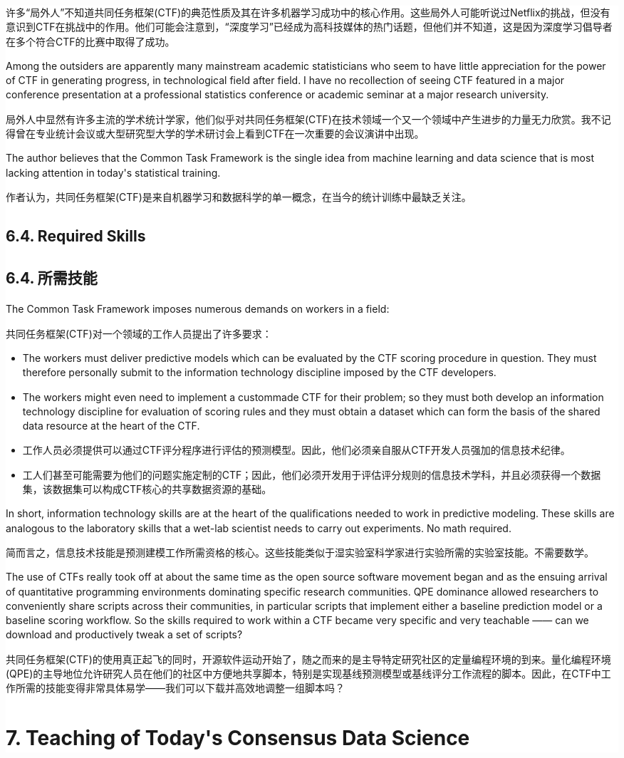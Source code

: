 许多“局外人”不知道共同任务框架(CTF)的典范性质及其在许多机器学习成功中的核心作用。这些局外人可能听说过Netflix的挑战，但没有意识到CTF在挑战中的作用。他们可能会注意到，“深度学习”已经成为高科技媒体的热门话题，但他们并不知道，这是因为深度学习倡导者在多个符合CTF的比赛中取得了成功。

Among the outsiders are apparently many mainstream academic statisticians who seem to have little appreciation for the power of CTF in generating progress, in technological field after field. I have no recollection of seeing CTF featured in a major conference presentation at a professional statistics conference or academic seminar at a major research university.

局外人中显然有许多主流的学术统计学家，他们似乎对共同任务框架(CTF)在技术领域一个又一个领域中产生进步的力量无力欣赏。我不记得曾在专业统计会议或大型研究型大学的学术研讨会上看到CTF在一次重要的会议演讲中出现。

The author believes that the Common Task Framework is the single idea from machine learning and data science that is most lacking attention in today's statistical training.

作者认为，共同任务框架(CTF)是来自机器学习和数据科学的单一概念，在当今的统计训练中最缺乏关注。

## 6.4. Required Skills

## 6.4. 所需技能

The Common Task Framework imposes numerous demands on workers in a field:

共同任务框架(CTF)对一个领域的工作人员提出了许多要求：

- The workers must deliver predictive models which can be evaluated by the CTF scoring procedure in question. They must therefore personally submit to the information technology discipline imposed by the CTF developers.

- The workers might even need to implement a custommade CTF for their problem; so they must both develop an information technology discipline for evaluation of scoring rules and they must obtain a dataset which can form the basis of the shared data resource at the heart of the CTF.

- 工作人员必须提供可以通过CTF评分程序进行评估的预测模型。因此，他们必须亲自服从CTF开发人员强加的信息技术纪律。

- 工人们甚至可能需要为他们的问题实施定制的CTF；因此，他们必须开发用于评估评分规则的信息技术学科，并且必须获得一个数据集，该数据集可以构成CTF核心的共享数据资源的基础。



In short, information technology skills are at the heart of the qualifications needed to work in predictive modeling. These skills are analogous to the laboratory skills that a wet-lab scientist needs to carry out experiments. No math required.

简而言之，信息技术技能是预测建模工作所需资格的核心。这些技能类似于湿实验室科学家进行实验所需的实验室技能。不需要数学。

The use of CTFs really took off at about the same time as the open source software movement began and as the ensuing arrival of quantitative programming environments dominating specific research communities. QPE dominance allowed researchers to conveniently share scripts across their communities, in particular scripts that implement either a baseline prediction model or a baseline scoring workflow. So the skills required to work within a CTF became very specific and very teachable —— can we download and productively tweak a set of scripts?



共同任务框架(CTF)的使用真正起飞的同时，开源软件运动开始了，随之而来的是主导特定研究社区的定量编程环境的到来。量化编程环境(QPE)的主导地位允许研究人员在他们的社区中方便地共享脚本，特别是实现基线预测模型或基线评分工作流程的脚本。因此，在CTF中工作所需的技能变得非常具体易学——我们可以下载并高效地调整一组脚本吗？



# 7. Teaching of Today's Consensus Data Science

